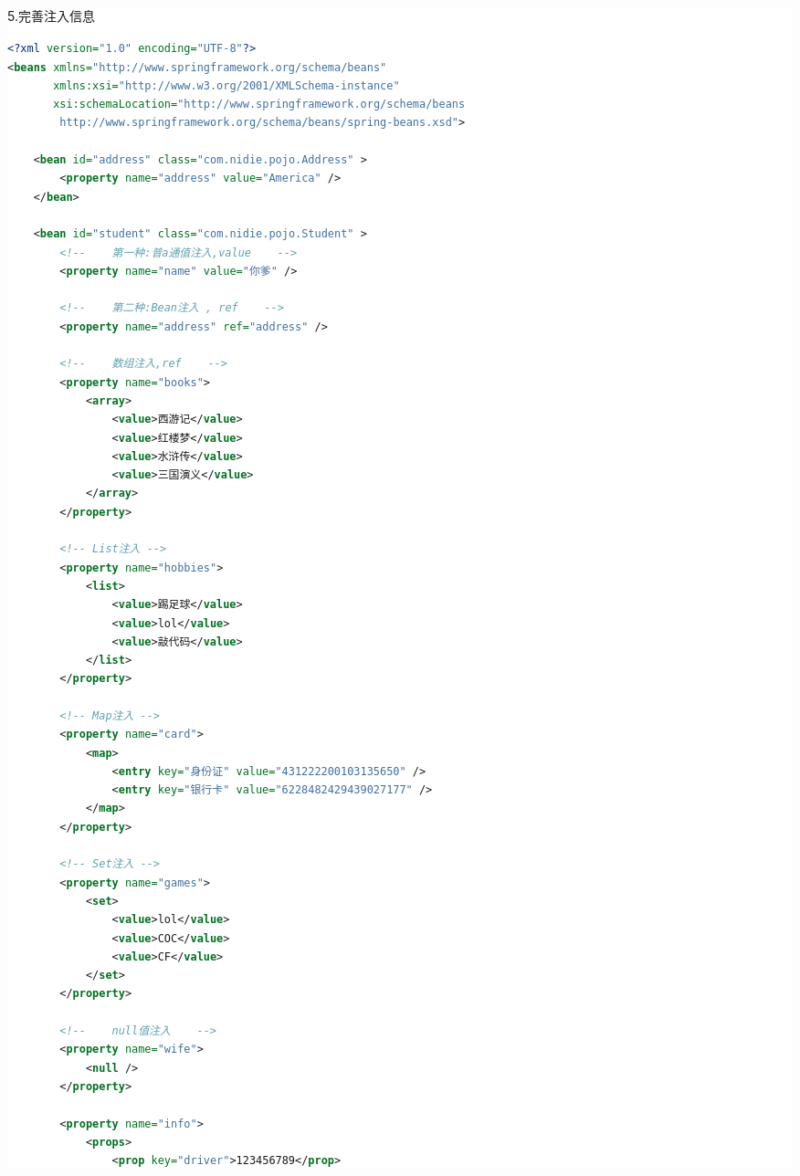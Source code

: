 5.完善注入信息

```xml
<?xml version="1.0" encoding="UTF-8"?>
<beans xmlns="http://www.springframework.org/schema/beans"
       xmlns:xsi="http://www.w3.org/2001/XMLSchema-instance"
       xsi:schemaLocation="http://www.springframework.org/schema/beans
        http://www.springframework.org/schema/beans/spring-beans.xsd">

    <bean id="address" class="com.nidie.pojo.Address" >
        <property name="address" value="America" />
    </bean>

    <bean id="student" class="com.nidie.pojo.Student" >
        <!--    第一种:普a通值注入,value    -->
        <property name="name" value="你爹" />

        <!--    第二种:Bean注入 , ref    -->
        <property name="address" ref="address" />

        <!--    数组注入,ref    -->
        <property name="books">
            <array>
                <value>西游记</value>
                <value>红楼梦</value>
                <value>水浒传</value>
                <value>三国演义</value>
            </array>
        </property>

        <!-- List注入 -->
        <property name="hobbies">
            <list>
                <value>踢足球</value>
                <value>lol</value>
                <value>敲代码</value>
            </list>
        </property>

        <!-- Map注入 -->
        <property name="card">
            <map>
                <entry key="身份证" value="431222200103135650" />
                <entry key="银行卡" value="6228482429439027177" />
            </map>
        </property>

        <!-- Set注入 -->
        <property name="games">
            <set>
                <value>lol</value>
                <value>COC</value>
                <value>CF</value>
            </set>
        </property>

        <!--    null值注入    -->
        <property name="wife">
            <null />
        </property>

        <property name="info">
            <props>
                <prop key="driver">123456789</prop>
```